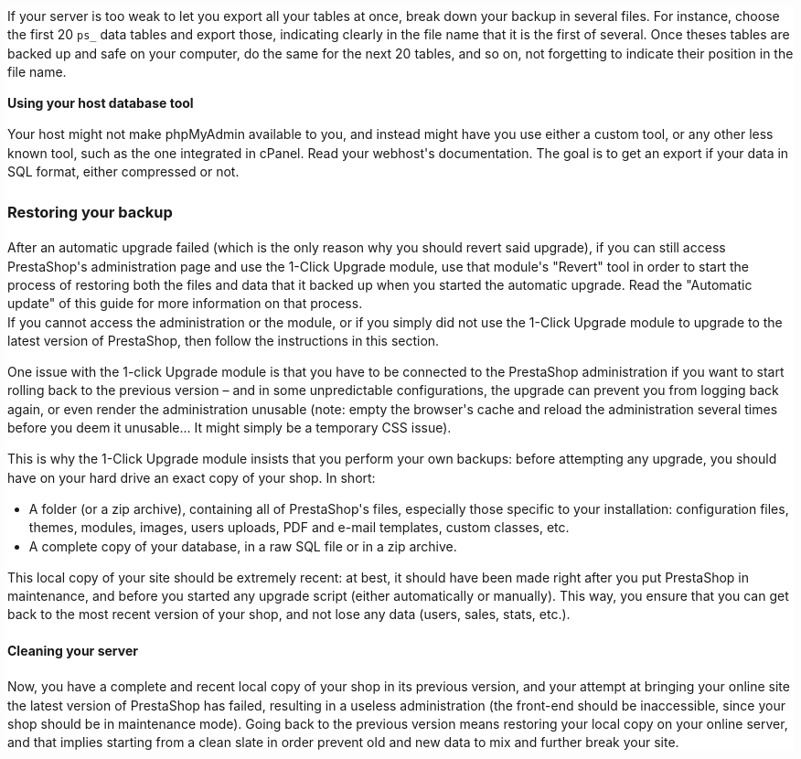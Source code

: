 If your server is too weak to let you export all your tables at once, break down your backup in several files. For instance, choose the first 20 `ps_` data tables and export those, indicating clearly in the file name that it is the first of several. Once theses tables are backed up and safe on your computer, do the same for the next 20 tables, and so on, not forgetting to indicate their position in the file name.

**Using your host database tool**

Your host might not make phpMyAdmin available to you, and instead might have you use either a custom tool, or any other less known tool, such as the one integrated in cPanel. Read your webhost's documentation. The goal is to get an export if your data in SQL format, either compressed or not.

### Restoring your backup <a href="#makingandrestoringyourownbackup-restoringyourbackup" id="makingandrestoringyourownbackup-restoringyourbackup"></a>

After an automatic upgrade failed (which is the only reason why you should revert said upgrade), if you can still access PrestaShop's administration page and use the 1-Click Upgrade module, use that module's "Revert" tool in order to start the process of restoring both the files and data that it backed up when you started the automatic upgrade. Read the "Automatic update" of this guide for more information on that process.\
If you cannot access the administration or the module, or if you simply did not use the 1-Click Upgrade module to upgrade to the latest version of PrestaShop, then follow the instructions in this section.

One issue with the 1-click Upgrade module is that you have to be connected to the PrestaShop administration if you want to start rolling back to the previous version – and in some unpredictable configurations, the upgrade can prevent you from logging back again, or even render the administration unusable (note: empty the browser's cache and reload the administration several times before you deem it unusable... It might simply be a temporary CSS issue).

This is why the 1-Click Upgrade module insists that you perform your own backups: before attempting any upgrade, you should have on your hard drive an exact copy of your shop. In short:

* A folder (or a zip archive), containing all of PrestaShop's files, especially those specific to your installation: configuration files, themes, modules, images, users uploads, PDF and e-mail templates, custom classes, etc.
* A complete copy of your database, in a raw SQL file or in a zip archive.

This local copy of your site should be extremely recent: at best, it should have been made right after you put PrestaShop in maintenance, and before you started any upgrade script (either automatically or manually). This way, you ensure that you can get back to the most recent version of your shop, and not lose any data (users, sales, stats, etc.).

#### Cleaning your server <a href="#makingandrestoringyourownbackup-cleaningyourserver" id="makingandrestoringyourownbackup-cleaningyourserver"></a>

Now, you have a complete and recent local copy of your shop in its previous version, and your attempt at bringing your online site the latest version of PrestaShop has failed, resulting in a useless administration (the front-end should be inaccessible, since your shop should be in maintenance mode). Going back to the previous version means restoring your local copy on your online server, and that implies starting from a clean slate in order prevent old and new data to mix and further break your site.
